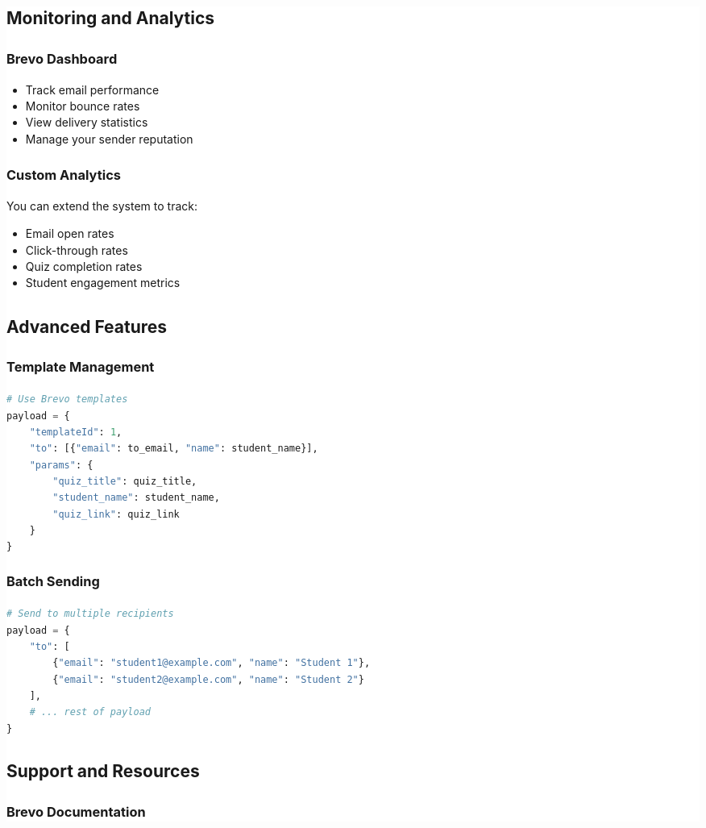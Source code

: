 ## Monitoring and Analytics

### Brevo Dashboard

- Track email performance
- Monitor bounce rates
- View delivery statistics
- Manage your sender reputation

### Custom Analytics

You can extend the system to track:

- Email open rates
- Click-through rates
- Quiz completion rates
- Student engagement metrics

## Advanced Features

### Template Management

```python
# Use Brevo templates
payload = {
    "templateId": 1,
    "to": [{"email": to_email, "name": student_name}],
    "params": {
        "quiz_title": quiz_title,
        "student_name": student_name,
        "quiz_link": quiz_link
    }
}
```

### Batch Sending

```python
# Send to multiple recipients
payload = {
    "to": [
        {"email": "student1@example.com", "name": "Student 1"},
        {"email": "student2@example.com", "name": "Student 2"}
    ],
    # ... rest of payload
}
```

## Support and Resources

### Brevo Documentation

